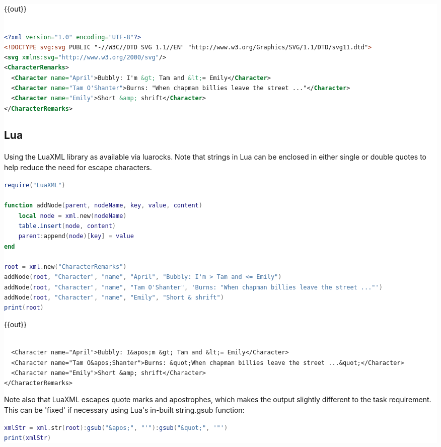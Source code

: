 {{out}}

```xml

<?xml version="1.0" encoding="UTF-8"?>
<!DOCTYPE svg:svg PUBLIC "-//W3C//DTD SVG 1.1//EN" "http://www.w3.org/Graphics/SVG/1.1/DTD/svg11.dtd">
<svg xmlns:svg="http://www.w3.org/2000/svg"/>
<CharacterRemarks>
  <Character name="April">Bubbly: I'm &gt; Tam and &lt;= Emily</Character>
  <Character name="Tam O'Shanter">Burns: "When chapman billies leave the street ..."</Character>
  <Character name="Emily">Short &amp; shrift</Character>
</CharacterRemarks>

```



## Lua

Using the LuaXML library as available via luarocks.  Note that strings in Lua can be enclosed in either single or double quotes to help reduce the need for escape characters.

```Lua
require("LuaXML")

function addNode(parent, nodeName, key, value, content)
    local node = xml.new(nodeName)
    table.insert(node, content)
    parent:append(node)[key] = value
end

root = xml.new("CharacterRemarks")
addNode(root, "Character", "name", "April", "Bubbly: I'm > Tam and <= Emily")
addNode(root, "Character", "name", "Tam O'Shanter", 'Burns: "When chapman billies leave the street ..."')
addNode(root, "Character", "name", "Emily", "Short & shrift")
print(root)
```

{{out}}

```xml><CharacterRemarks

  <Character name="April">Bubbly: I&apos;m &gt; Tam and &lt;= Emily</Character>
  <Character name="Tam O&apos;Shanter">Burns: &quot;When chapman billies leave the street ...&quot;</Character>
  <Character name="Emily">Short &amp; shrift</Character>
</CharacterRemarks>
```

Note also that LuaXML escapes quote marks and apostrophes, which makes the output slightly different to the task requirement.  This can be 'fixed' if necessary using Lua's in-built string.gsub function:

```Lua
xmlStr = xml.str(root):gsub("&apos;", "'"):gsub("&quot;", '"')
print(xmlStr)
```
